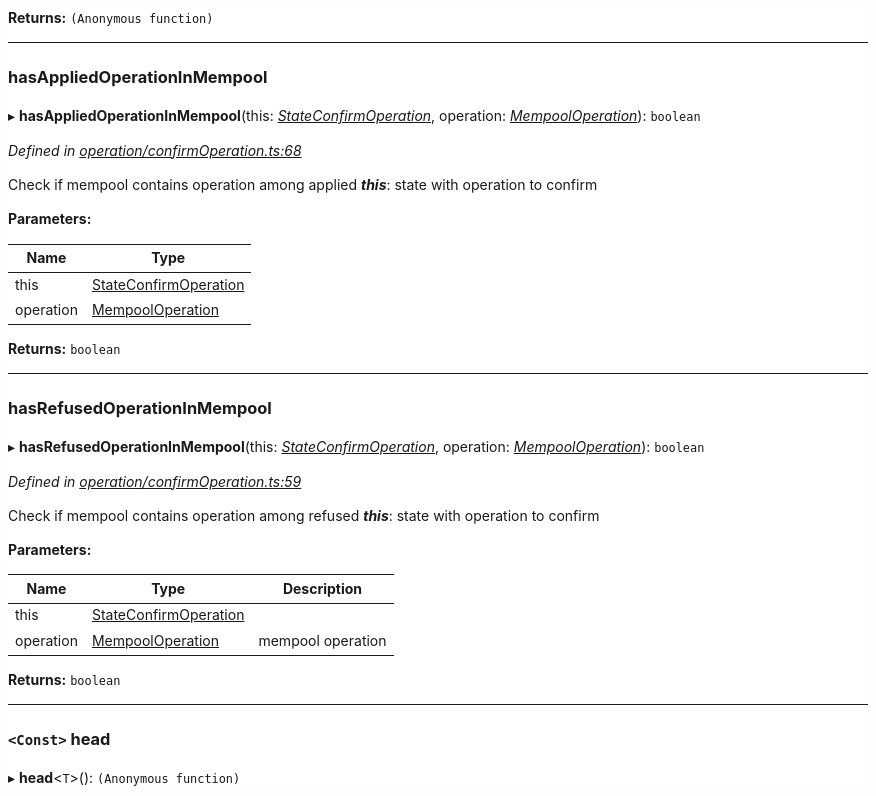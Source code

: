 **Returns:** `(Anonymous function)`

___
<a id="hasappliedoperationinmempool"></a>

###  hasAppliedOperationInMempool

▸ **hasAppliedOperationInMempool**(this: *[StateConfirmOperation](#stateconfirmoperation)*, operation: *[MempoolOperation](#mempooloperation)*): `boolean`

*Defined in [operation/confirmOperation.ts:68](https://github.com/simplestaking/tezos-wallet/blob/8c18c9f/src/operation/confirmOperation.ts#L68)*

Check if mempool contains operation among applied
*__this__*: state with operation to confirm

**Parameters:**

| Name | Type |
| ------ | ------ |
| this | [StateConfirmOperation](#stateconfirmoperation) |
| operation | [MempoolOperation](#mempooloperation) |

**Returns:** `boolean`

___
<a id="hasrefusedoperationinmempool"></a>

###  hasRefusedOperationInMempool

▸ **hasRefusedOperationInMempool**(this: *[StateConfirmOperation](#stateconfirmoperation)*, operation: *[MempoolOperation](#mempooloperation)*): `boolean`

*Defined in [operation/confirmOperation.ts:59](https://github.com/simplestaking/tezos-wallet/blob/8c18c9f/src/operation/confirmOperation.ts#L59)*

Check if mempool contains operation among refused
*__this__*: state with operation to confirm

**Parameters:**

| Name | Type | Description |
| ------ | ------ | ------ |
| this | [StateConfirmOperation](#stateconfirmoperation) |
| operation | [MempoolOperation](#mempooloperation) |  mempool operation |

**Returns:** `boolean`

___
<a id="head"></a>

### `<Const>` head

▸ **head**<`T`>(): `(Anonymous function)`
